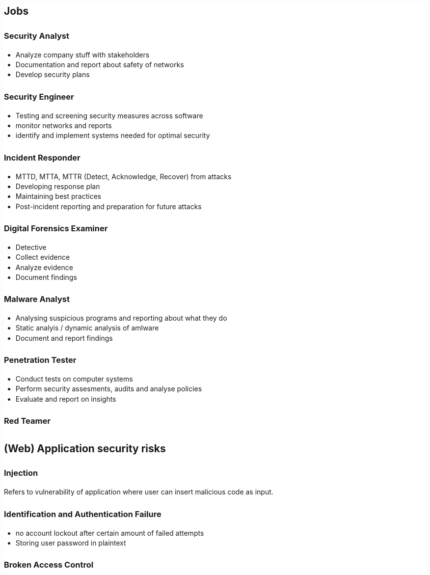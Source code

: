 
## Jobs

### Security Analyst
- Analyze company stuff with stakeholders
- Documentation and report about safety of networks
- Develop security plans

### Security Engineer
- Testing and screening security measures across software
- monitor networks and reports
- identify and implement systems needed for optimal security

### Incident Responder
- MTTD, MTTA, MTTR (Detect, Acknowledge, Recover) from attacks
- Developing response plan
- Maintaining best practices
- Post-incident reporting and preparation for future attacks

### Digital Forensics Examiner
- Detective
- Collect evidence 
- Analyze evidence
- Document findings
  
### Malware Analyst
- Analysing suspicious programs and reporting about what they do
- Static analyis / dynamic analysis of amlware
- Document and report findings

### Penetration Tester
- Conduct tests on computer systems
- Perform security assesments, audits and analyse policies
- Evaluate and report on insights

### Red Teamer

## (Web) Application security risks

### Injection

Refers to vulnerability of application where user can insert malicious code as input.

### Identification and Authentication Failure

- no account lockout after certain amount of failed attempts
- Storing user password in plaintext

### Broken Access Control
